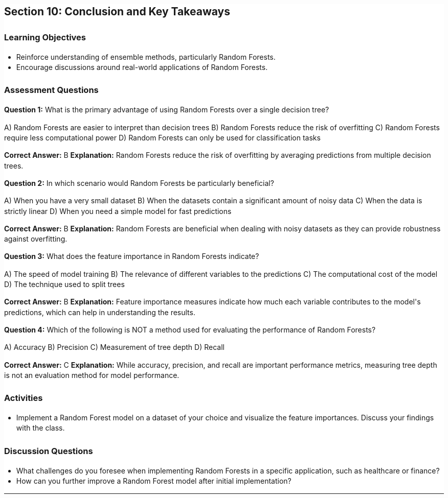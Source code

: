 ## Section 10: Conclusion and Key Takeaways

### Learning Objectives
- Reinforce understanding of ensemble methods, particularly Random Forests.
- Encourage discussions around real-world applications of Random Forests.

### Assessment Questions

**Question 1:** What is the primary advantage of using Random Forests over a single decision tree?

  A) Random Forests are easier to interpret than decision trees
  B) Random Forests reduce the risk of overfitting
  C) Random Forests require less computational power
  D) Random Forests can only be used for classification tasks

**Correct Answer:** B
**Explanation:** Random Forests reduce the risk of overfitting by averaging predictions from multiple decision trees.

**Question 2:** In which scenario would Random Forests be particularly beneficial?

  A) When you have a very small dataset
  B) When the datasets contain a significant amount of noisy data
  C) When the data is strictly linear
  D) When you need a simple model for fast predictions

**Correct Answer:** B
**Explanation:** Random Forests are beneficial when dealing with noisy datasets as they can provide robustness against overfitting.

**Question 3:** What does the feature importance in Random Forests indicate?

  A) The speed of model training
  B) The relevance of different variables to the predictions
  C) The computational cost of the model
  D) The technique used to split trees

**Correct Answer:** B
**Explanation:** Feature importance measures indicate how much each variable contributes to the model's predictions, which can help in understanding the results.

**Question 4:** Which of the following is NOT a method used for evaluating the performance of Random Forests?

  A) Accuracy
  B) Precision
  C) Measurement of tree depth
  D) Recall

**Correct Answer:** C
**Explanation:** While accuracy, precision, and recall are important performance metrics, measuring tree depth is not an evaluation method for model performance.

### Activities
- Implement a Random Forest model on a dataset of your choice and visualize the feature importances. Discuss your findings with the class.

### Discussion Questions
- What challenges do you foresee when implementing Random Forests in a specific application, such as healthcare or finance?
- How can you further improve a Random Forest model after initial implementation?

---

